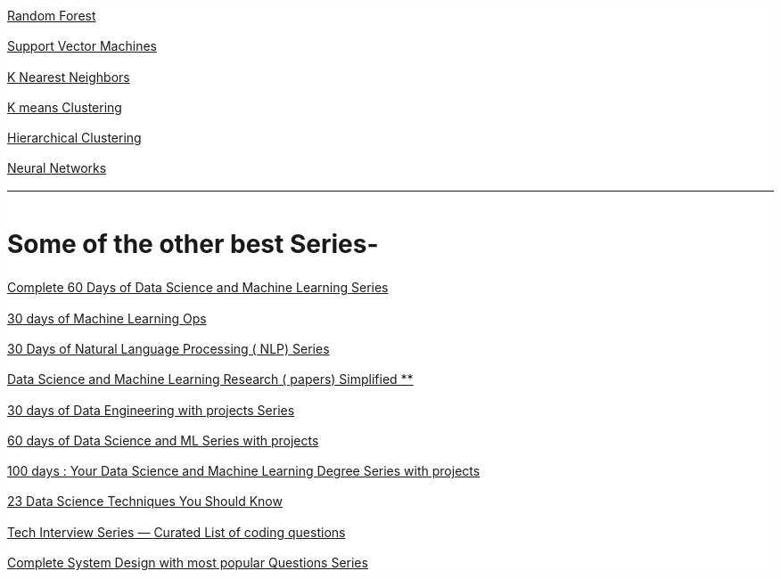 [Random Forest](https://medium.com/coders-mojo/day-30-of-30-days-of-data-engineering-series-with-projects-f73681fa0e2?sk=9065c4c01a7a03ba075a3489a29a019a)

[Support Vector Machines](https://medium.com/coders-mojo/day-30-of-30-days-of-data-engineering-series-with-projects-f73681fa0e2?sk=9065c4c01a7a03ba075a3489a29a019a)

[K Nearest Neighbors](https://medium.com/coders-mojo/day-30-of-30-days-of-data-engineering-series-with-projects-f73681fa0e2?sk=9065c4c01a7a03ba075a3489a29a019a)

[K means Clustering](https://medium.com/coders-mojo/day-30-of-30-days-of-data-engineering-series-with-projects-f73681fa0e2?sk=9065c4c01a7a03ba075a3489a29a019a)

[Hierarchical Clustering](https://medium.com/coders-mojo/day-30-of-30-days-of-data-engineering-series-with-projects-f73681fa0e2?sk=9065c4c01a7a03ba075a3489a29a019a)

[Neural Networks](https://medium.com/coders-mojo/day-30-of-30-days-of-data-engineering-series-with-projects-f73681fa0e2?sk=9065c4c01a7a03ba075a3489a29a019a)


----------


# Some of the other best Series-

[Complete 60 Days of Data Science and Machine Learning Series ](https://medium.com/coders-mojo/day-1-day-60-quick-recap-of-60-days-of-data-science-and-ml-6fc021643d1?sk=4e75e043b7630a9f963562ebac94e129)

[30 days of Machine Learning Ops](https://medium.com/coders-mojo/day-1-of-30-days-of-machine-learning-ops-7c299e4b09be?sk=4ab48350a5c359fc157109e48b1d738f)

[30 Days of Natural Language Processing ( NLP) Series](https://medium.com/coders-mojo/quick-recap-30-days-of-natural-language-processing-nlp-with-projects-series-ceb674e3c09b?sk=ca09b27b3d5867f23ab4dc367b6c0c32)

[Data Science and Machine Learning Research ( papers) Simplified **](https://medium.com/coders-mojo/day-1-data-science-and-ml-research-papers-simplified-a68b00a3b1c4?sk=56136229ff738bd734f19d2b6953f78c)

[30 days of Data Engineering with projects Series](https://medium.com/coders-mojo/day-1-of-30-days-of-data-engineering-894822fcb128?sk=76ba558bfe2d9f85cbe741e505295531)

[60 days of Data Science and ML Series with projects](https://medium.com/coders-mojo/day-1-day-60-quick-recap-of-60-days-of-data-science-and-ml-6fc021643d1?sk=4e75e043b7630a9f963562ebac94e129)

[100 days : Your Data Science and Machine Learning Degree Series with projects](https://medium.com/coders-mojo/100-days-your-data-science-and-ml-degree-part-3-c621ecfdf711?sk=1a8c7b0c204d73432d56b7d1a3a26474)

[23 Data Science Techniques You Should Know](https://ai.plainenglish.io/23-data-science-techniques-you-should-know-61bc2c9d1b3a?sk=1680c36193eb22198974c9008d62a33c)

[Tech Interview Series — Curated List of coding questions](https://medium.com/coders-mojo/mega-post-tech-interview-the-only-list-of-questions-you-need-to-practice-ee349ea197bb?sk=fac3614684daff4b50a70c0a71e4d528)

[Complete System Design with most popular Questions Series](https://medium.com/coders-mojo/system-design-made-easy-quick-recap-of-complete-system-design-34af7e3aedfb?sk=bdd6a19edc1f3ce4a5064923f5b68721)
